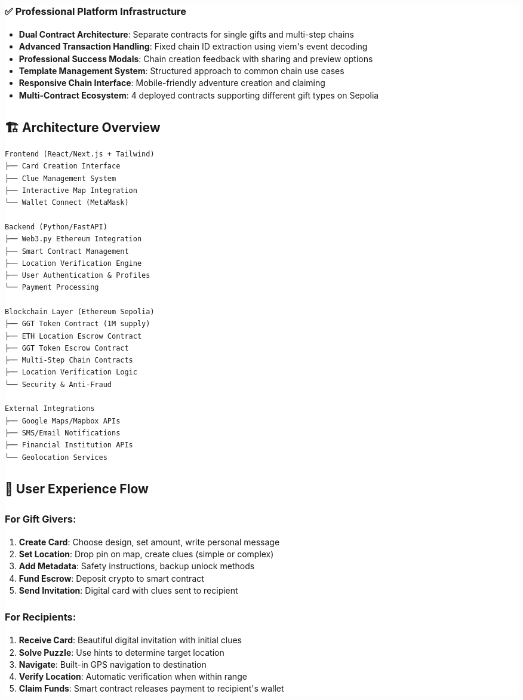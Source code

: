 ### ✅ **Professional Platform Infrastructure**  
- **Dual Contract Architecture**: Separate contracts for single gifts and multi-step chains
- **Advanced Transaction Handling**: Fixed chain ID extraction using viem's event decoding
- **Professional Success Modals**: Chain creation feedback with sharing and preview options
- **Template Management System**: Structured approach to common chain use cases
- **Responsive Chain Interface**: Mobile-friendly adventure creation and claiming
- **Multi-Contract Ecosystem**: 4 deployed contracts supporting different gift types on Sepolia

## 🏗️ Architecture Overview

```
Frontend (React/Next.js + Tailwind)
├── Card Creation Interface
├── Clue Management System  
├── Interactive Map Integration
└── Wallet Connect (MetaMask)

Backend (Python/FastAPI)
├── Web3.py Ethereum Integration
├── Smart Contract Management
├── Location Verification Engine
├── User Authentication & Profiles
└── Payment Processing

Blockchain Layer (Ethereum Sepolia)
├── GGT Token Contract (1M supply)
├── ETH Location Escrow Contract
├── GGT Token Escrow Contract  
├── Multi-Step Chain Contracts
├── Location Verification Logic
└── Security & Anti-Fraud

External Integrations
├── Google Maps/Mapbox APIs
├── SMS/Email Notifications
├── Financial Institution APIs
└── Geolocation Services
```

## 🎨 User Experience Flow

### For Gift Givers:
1. **Create Card**: Choose design, set amount, write personal message
2. **Set Location**: Drop pin on map, create clues (simple or complex)
3. **Add Metadata**: Safety instructions, backup unlock methods
4. **Fund Escrow**: Deposit crypto to smart contract
5. **Send Invitation**: Digital card with clues sent to recipient

### For Recipients:
1. **Receive Card**: Beautiful digital invitation with initial clues
2. **Solve Puzzle**: Use hints to determine target location
3. **Navigate**: Built-in GPS navigation to destination
4. **Verify Location**: Automatic verification when within range
5. **Claim Funds**: Smart contract releases payment to recipient's wallet
